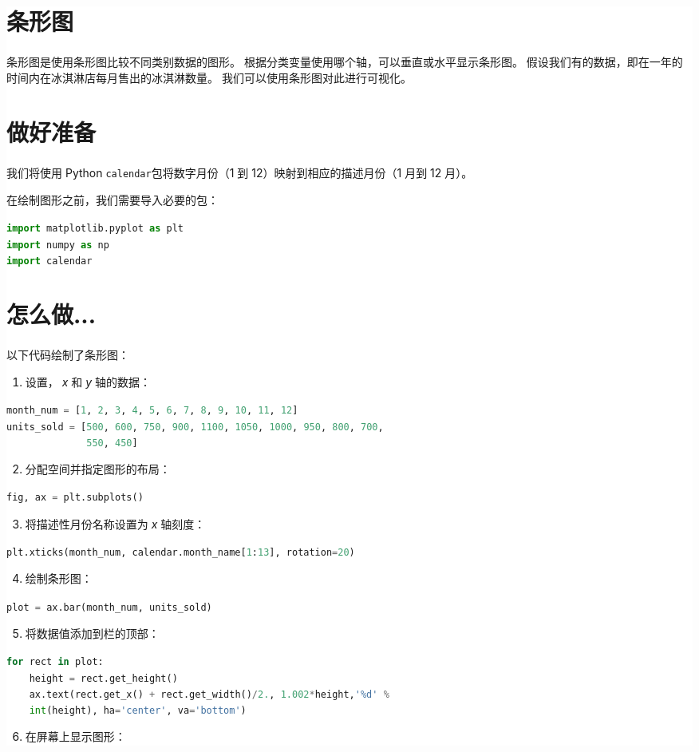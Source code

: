 # 条形图

条形图是使用条形图比较不同类别数据的图形。 根据分类变量使用哪个轴，可以垂直或水平显示条形图。 假设我们有的数据，即在一年的时间内在冰淇淋店每月售出的冰淇淋数量。 我们可以使用条形图对此进行可视化。

# 做好准备

我们将使用 Python `calendar`包将数字月份（1 到 12）映射到相应的描述月份（1 月到 12 月）。

在绘制图形之前，我们需要导入必要的包：

```py
import matplotlib.pyplot as plt
import numpy as np
import calendar
```

# 怎么做...

以下代码绘制了条形图：

1.  设置， *x* 和 *y* 轴的数据：

```py
month_num = [1, 2, 3, 4, 5, 6, 7, 8, 9, 10, 11, 12]
units_sold = [500, 600, 750, 900, 1100, 1050, 1000, 950, 800, 700, 
              550, 450]
```

2.  分配空间并指定图形的布局：

```py
fig, ax = plt.subplots()
```

3.  将描述性月份名称设置为 *x* 轴刻度：

```py
plt.xticks(month_num, calendar.month_name[1:13], rotation=20)
```

4.  绘制条形图：

```py
plot = ax.bar(month_num, units_sold)
```

5.  将数据值添加到栏的顶部：

```py
for rect in plot:
    height = rect.get_height()
    ax.text(rect.get_x() + rect.get_width()/2., 1.002*height,'%d' % 
    int(height), ha='center', va='bottom')
```

6.  在屏幕上显示图形：
